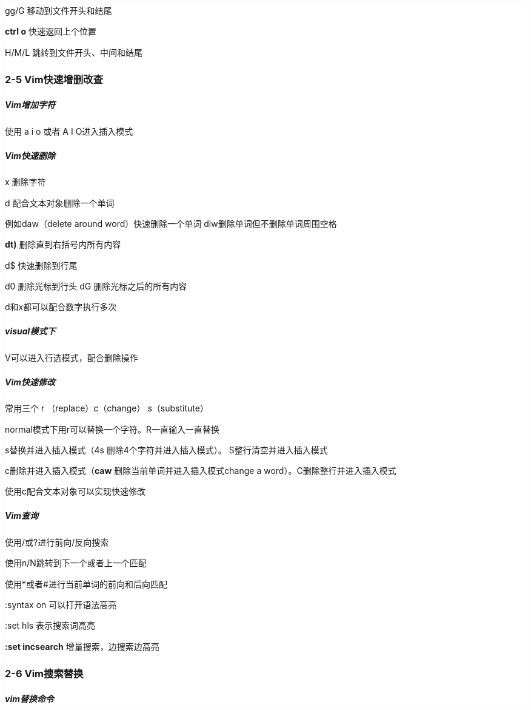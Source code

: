 gg/G 移动到文件开头和结尾

**ctrl o** 快速返回上个位置

H/M/L 跳转到文件开头、中间和结尾

### 2-5 Vim快速增删改查

##### Vim增加字符

使用 a i o 或者 A I O进入插入模式

##### Vim快速删除

x 删除字符 

d 配合文本对象删除一个单词  

例如daw（delete around word）快速删除一个单词  diw删除单词但不删除单词周围空格

**dt)** 删除直到右括号内所有内容

d$ 快速删除到行尾

d0 删除光标到行头 dG 删除光标之后的所有内容

d和x都可以配合数字执行多次

##### visual模式下

V可以进入行选模式，配合删除操作

##### Vim快速修改

常用三个 r （replace）c（change） s（substitute）

normal模式下用r可以替换一个字符。R一直输入一直替换

s替换并进入插入模式（4s 删除4个字符并进入插入模式）。 S整行清空并进入插入模式

c删除并进入插入模式（**caw**  删除当前单词并进入插入模式change a word）。C删除整行并进入插入模式 

使用c配合文本对象可以实现快速修改 

##### Vim查询

使用/或?进行前向/反向搜索

使用n/N跳转到下一个或者上一个匹配

使用*或者#进行当前单词的前向和后向匹配

:syntax on 可以打开语法高亮

:set hls 表示搜索词高亮

**:set incsearch** 增量搜索，边搜索边高亮

### 2-6 Vim搜索替换 

##### vim替换命令
